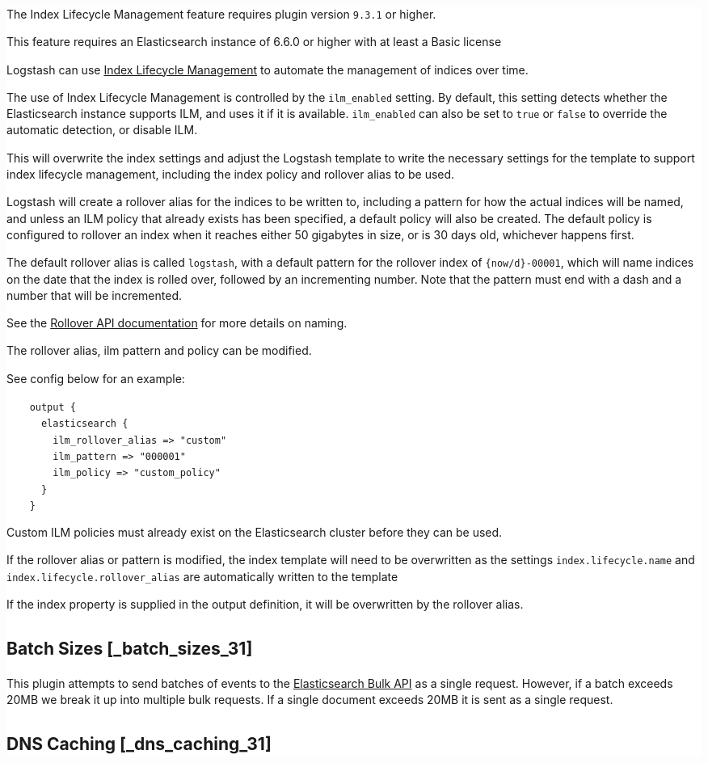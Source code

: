 The Index Lifecycle Management feature requires plugin version `9.3.1` or higher.

This feature requires an Elasticsearch instance of 6.6.0 or higher with at least a Basic license

Logstash can use [Index Lifecycle Management](https://www.elastic.co/guide/en/elasticsearch/reference/current/index-lifecycle-management.html) to automate the management of indices over time.

The use of Index Lifecycle Management is controlled by the `ilm_enabled` setting. By default, this setting detects whether the Elasticsearch instance supports ILM, and uses it if it is available. `ilm_enabled` can also be set to `true` or `false` to override the automatic detection, or disable ILM.

This will overwrite the index settings and adjust the Logstash template to write the necessary settings for the template to support index lifecycle management, including the index policy and rollover alias to be used.

Logstash will create a rollover alias for the indices to be written to, including a pattern for how the actual indices will be named, and unless an ILM policy that already exists has been specified, a default policy will also be created. The default policy is configured to rollover an index when it reaches either 50 gigabytes in size, or is 30 days old, whichever happens first.

The default rollover alias is called `logstash`, with a default pattern for the rollover index of `{now/d}-00001`, which will name indices on the date that the index is rolled over, followed by an incrementing number. Note that the pattern must end with a dash and a number that will be incremented.

See the [Rollover API documentation](https://www.elastic.co/guide/en/elasticsearch/reference/current/indices-rollover-index.html#_using_date_math_with_the_rollover_api) for more details on naming.

The rollover alias, ilm pattern and policy can be modified.

See config below for an example:

```
    output {
      elasticsearch {
        ilm_rollover_alias => "custom"
        ilm_pattern => "000001"
        ilm_policy => "custom_policy"
      }
    }
```

Custom ILM policies must already exist on the Elasticsearch cluster before they can be used.

If the rollover alias or pattern is modified, the index template will need to be overwritten as the settings `index.lifecycle.name` and `index.lifecycle.rollover_alias` are automatically written to the template

If the index property is supplied in the output definition, it will be overwritten by the rollover alias.

## Batch Sizes [_batch_sizes_31]

This plugin attempts to send batches of events to the [Elasticsearch Bulk API](https://www.elastic.co/guide/en/elasticsearch/reference/current/docs-bulk.html) as a single request. However, if a batch exceeds 20MB we break it up into multiple bulk requests. If a single document exceeds 20MB it is sent as a single request.

## DNS Caching [_dns_caching_31]
